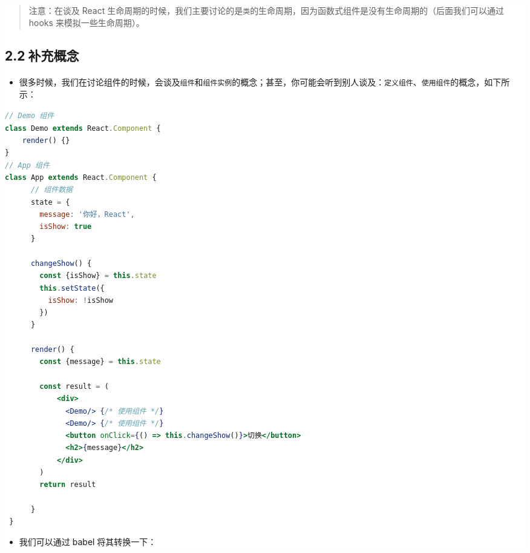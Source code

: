 > 注意：在谈及 React 生命周期的时候，我们主要讨论的是`类`的生命周期，因为函数式组件是没有生命周期的（后面我们可以通过 hooks 来模拟一些生命周期）。

## 2.2 补充概念

* 很多时候，我们在讨论组件的时候，会谈及`组件`和`组件实例`的概念；甚至，你可能会听到别人谈及：`定义组件`、`使用组件`的概念，如下所示：

```jsx {2-4,25-26}
// Demo 组件
class Demo extends React.Component {
    render() {}
}
// App 组件
class App extends React.Component {
      // 组件数据
      state = {
        message: '你好，React',
        isShow: true
      }

      changeShow() {
        const {isShow} = this.state
        this.setState({
          isShow: !isShow
        })
      }

      render() {
        const {message} = this.state

        const result = (
            <div>
              <Demo/> {/* 使用组件 */}
              <Demo/> {/* 使用组件 */}
              <button onClick={() => this.changeShow()}>切换</button>
              <h2>{message}</h2>
            </div>
        )
        return result

      }
 }
```

* 我们可以通过 babel 将其转换一下：
